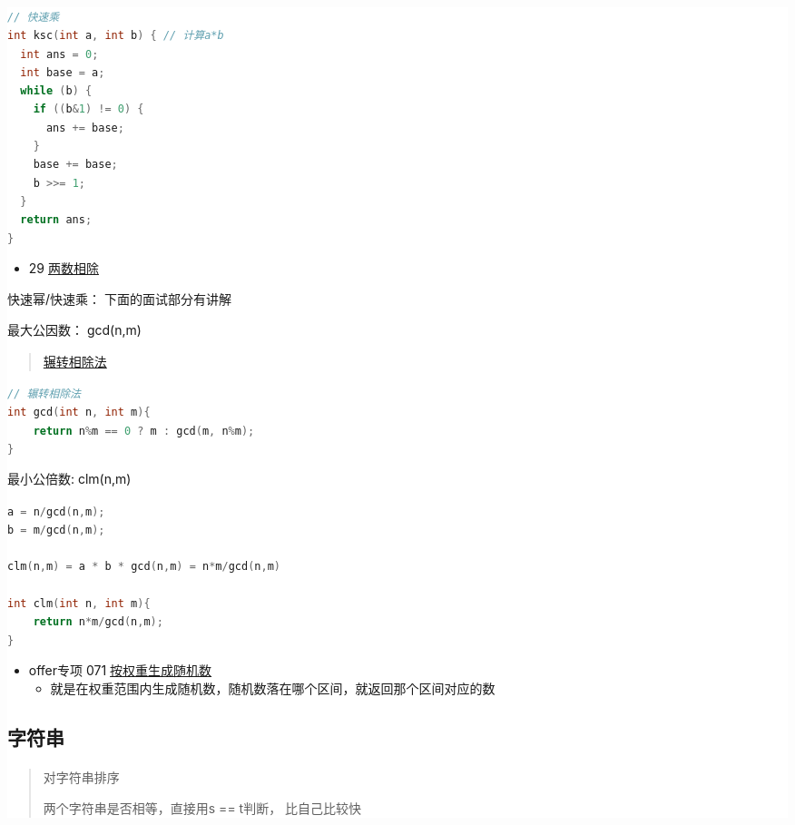 

```c++
// 快速乘
int ksc(int a, int b) { // 计算a*b
  int ans = 0;
  int base = a;
  while (b) {
    if ((b&1) != 0) {
      ans += base;
    }
    base += base;
    b >>= 1;
  }
  return ans;
}
```



* 29 [两数相除](https://leetcode.cn/problems/divide-two-integers/)

快速幂/快速乘： 下面的面试部分有讲解

最大公因数： gcd(n,m)

> [辗转相除法](https://blog.csdn.net/qq_36834256/article/details/79381912)

```c++
// 辗转相除法
int gcd(int n, int m){
    return n%m == 0 ? m : gcd(m, n%m);
}
```



最小公倍数:    clm(n,m)

```c++
a = n/gcd(n,m);
b = m/gcd(n,m);

clm(n,m) = a * b * gcd(n,m) = n*m/gcd(n,m)
    
int clm(int n, int m){
    return n*m/gcd(n,m);
}
```

* offer专项 071 [ 按权重生成随机数](https://leetcode.cn/problems/cuyjEf/)
  * 就是在权重范围内生成随机数，随机数落在哪个区间，就返回那个区间对应的数



##  字符串

> 对字符串排序
>
> 两个字符串是否相等，直接用s == t判断， 比自己比较快

